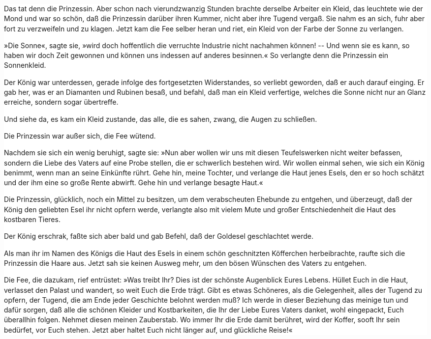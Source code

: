 Das tat denn die Prinzessin. Aber schon nach vierundzwanzig Stunden
brachte derselbe Arbeiter ein Kleid, das leuchtete wie der Mond und war
so schön, daß die Prinzessin darüber ihren Kummer, nicht aber ihre
Tugend vergaß. Sie nahm es an sich, fuhr aber fort zu verzweifeln und zu
klagen. Jetzt kam die Fee selber heran und riet, ein Kleid von der Farbe
der Sonne zu verlangen.

»Die Sonne«, sagte sie, »wird doch hoffentlich die verruchte Industrie
nicht nachahmen können! -- Und wenn sie es kann, so haben wir doch Zeit
gewonnen und können uns indessen auf anderes besinnen.« So verlangte
denn die Prinzessin ein Sonnenkleid.

Der König war unterdessen, gerade infolge des fortgesetzten
Widerstandes, so verliebt geworden, daß er auch darauf einging. Er gab
her, was er an Diamanten und Rubinen besaß, und befahl, daß man ein
Kleid verfertige, welches die Sonne nicht nur an Glanz erreiche, sondern
sogar übertreffe.

Und siehe da, es kam ein Kleid zustande, das alle, die es sahen, zwang,
die Augen zu schließen.

Die Prinzessin war außer sich, die Fee wütend.

Nachdem sie sich ein wenig beruhigt, sagte sie: »Nun aber wollen wir uns
mit diesen Teufelswerken nicht weiter befassen, sondern die Liebe des
Vaters auf eine Probe stellen, die er schwerlich bestehen wird. Wir
wollen einmal sehen, wie sich ein König benimmt, wenn man an seine
Einkünfte rührt. Gehe hin, meine Tochter, und verlange die Haut jenes
Esels, den er so hoch schätzt und der ihm eine so große Rente abwirft.
Gehe hin und verlange besagte Haut.«

Die Prinzessin, glücklich, noch ein Mittel zu besitzen, um dem
verabscheuten Ehebunde zu entgehen, und überzeugt, daß der König den
geliebten Esel ihr nicht opfern werde, verlangte also mit vielem Mute
und großer Entschiedenheit die Haut des kostbaren Tieres.

Der König erschrak, faßte sich aber bald und gab Befehl, daß der
Goldesel geschlachtet werde.

Als man ihr im Namen des Königs die Haut des Esels in einem schön
geschnitzten Köfferchen herbeibrachte, raufte sich die Prinzessin die
Haare aus. Jetzt sah sie keinen Ausweg mehr, um den bösen Wünschen des
Vaters zu entgehen.

Die Fee, die dazukam, rief entrüstet: »Was treibt Ihr? Dies ist der
schönste Augenblick Eures Lebens. Hüllet Euch in die Haut, verlasset den
Palast und wandert, so weit Euch die Erde trägt. Gibt es etwas
Schöneres, als die Gelegenheit, alles der Tugend zu opfern, der Tugend,
die am Ende jeder Geschichte belohnt werden muß? Ich werde in dieser
Beziehung das meinige tun und dafür sorgen, daß alle die schönen Kleider
und Kostbarkeiten, die Ihr der Liebe Eures Vaters danket, wohl
eingepackt, Euch überallhin folgen. Nehmet diesen meinen Zauberstab. Wo
immer Ihr die Erde damit berühret, wird der Koffer, sooft Ihr sein
bedürfet, vor Euch stehen. Jetzt aber haltet Euch nicht länger auf, und
glückliche Reise!«
